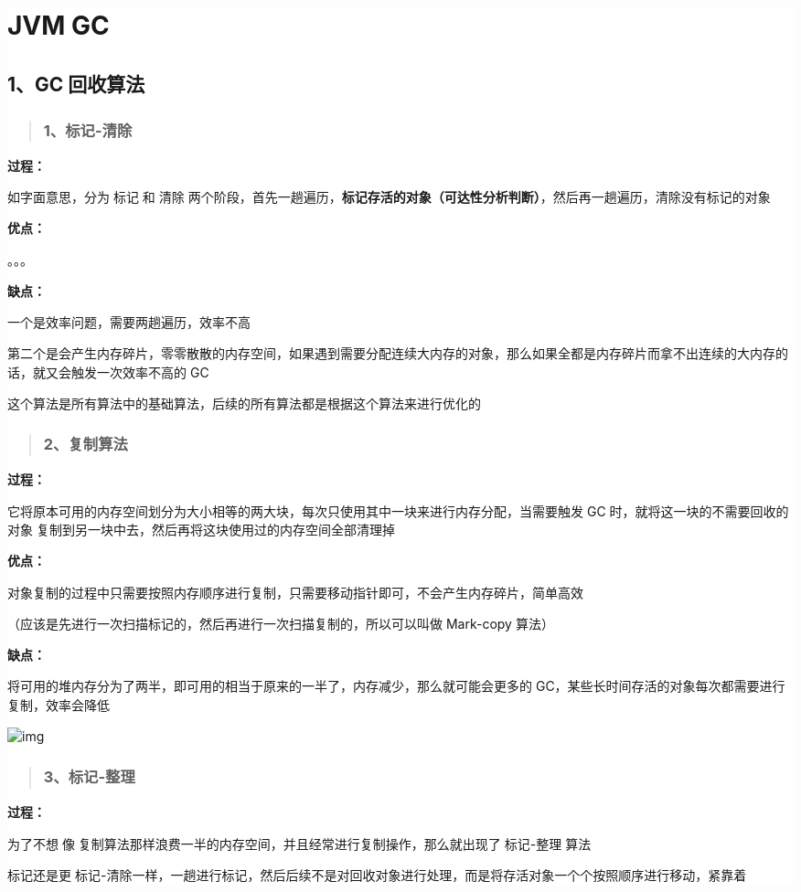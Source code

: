 #  JVM GC

## 1、GC 回收算法



> ###  1、标记-清除



**过程：**

如字面意思，分为 标记 和 清除 两个阶段，首先一趟遍历，**标记存活的对象（可达性分析判断）**，然后再一趟遍历，清除没有标记的对象



**优点：**

。。。



**缺点：**

一个是效率问题，需要两趟遍历，效率不高

第二个是会产生内存碎片，零零散散的内存空间，如果遇到需要分配连续大内存的对象，那么如果全都是内存碎片而拿不出连续的大内存的话，就又会触发一次效率不高的 GC



这个算法是所有算法中的基础算法，后续的所有算法都是根据这个算法来进行优化的



> ### 2、复制算法



**过程：**

它将原本可用的内存空间划分为大小相等的两大块，每次只使用其中一块来进行内存分配，当需要触发 GC 时，就将这一块的不需要回收的对象 复制到另一块中去，然后再将这块使用过的内存空间全部清理掉



**优点：**

对象复制的过程中只需要按照内存顺序进行复制，只需要移动指针即可，不会产生内存碎片，简单高效

（应该是先进行一次扫描标记的，然后再进行一次扫描复制的，所以可以叫做 Mark-copy 算法）



**缺点：**

将可用的堆内存分为了两半，即可用的相当于原来的一半了，内存减少，那么就可能会更多的 GC，某些长时间存活的对象每次都需要进行复制，效率会降低

![img](http://mmbiz.qpic.cn/mmbiz_png/PgqYrEEtEnqLYgY6g5DgUKYUPgXXTjorcDwjZkYkrJ4fpgTibYjMEDGVK81YIQWDpW0k1S9ibjxLvRz3848v91qg/640?wx_fmt=png&tp=webp&wxfrom=5&wx_lazy=1&wx_co=1)



> ### 3、标记-整理

**过程：**

为了不想 像 复制算法那样浪费一半的内存空间，并且经常进行复制操作，那么就出现了 标记-整理 算法

标记还是更 标记-清除一样，一趟进行标记，然后后续不是对回收对象进行处理，而是将存活对象一个个按照顺序进行移动，紧靠着
